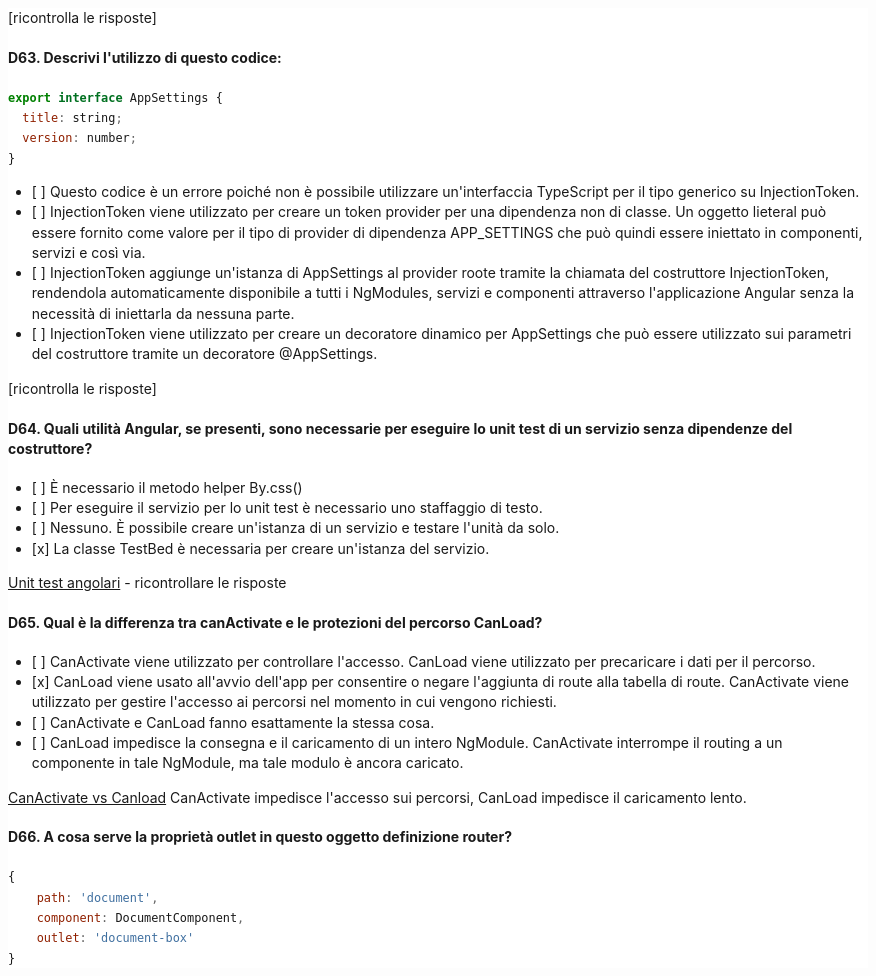 \[ricontrolla le risposte]

#### D63. Descrivi l'utilizzo di questo codice:

```javascript
export interface AppSettings {
  title: string;
  version: number;
}
```

- \[ ] Questo codice è un errore poiché non è possibile utilizzare un'interfaccia TypeScript per il tipo generico su InjectionToken.
- \[ ] InjectionToken viene utilizzato per creare un token provider per una dipendenza non di classe. Un oggetto lieteral può essere fornito come valore per il tipo di provider di dipendenza APP_SETTINGS che può quindi essere iniettato in componenti, servizi e così via.
- \[ ] InjectionToken aggiunge un'istanza di AppSettings al provider roote tramite la chiamata del costruttore InjectionToken, rendendola automaticamente disponibile a tutti i NgModules, servizi e componenti attraverso l'applicazione Angular senza la necessità di iniettarla da nessuna parte.
- \[ ] InjectionToken viene utilizzato per creare un decoratore dinamico per AppSettings che può essere utilizzato sui parametri del costruttore tramite un decoratore @AppSettings.

\[ricontrolla le risposte]

#### D64. Quali utilità Angular, se presenti, sono necessarie per eseguire lo unit test di un servizio senza dipendenze del costruttore?

- \[ ] È necessario il metodo helper By.css()
- \[ ] Per eseguire il servizio per lo unit test è necessario uno staffaggio di testo.
- \[ ] Nessuno. È possibile creare un'istanza di un servizio e testare l'unità da solo.
- \[x] La classe TestBed è necessaria per creare un'istanza del servizio.

[Unit test angolari](https://angular.io/guide/testing-services) - ricontrollare le risposte

#### D65. Qual è la differenza tra canActivate e le protezioni del percorso CanLoad?

- \[ ] CanActivate viene utilizzato per controllare l'accesso. CanLoad viene utilizzato per precaricare i dati per il percorso.
- \[x] CanLoad viene usato all'avvio dell'app per consentire o negare l'aggiunta di route alla tabella di route. CanActivate viene utilizzato per gestire l'accesso ai percorsi nel momento in cui vengono richiesti.
- \[ ] CanActivate e CanLoad fanno esattamente la stessa cosa.
- \[ ] CanLoad impedisce la consegna e il caricamento di un intero NgModule. CanActivate interrompe il routing a un componente in tale NgModule, ma tale modulo è ancora caricato.

[CanActivate vs Canload](https://stackoverflow.com/questions/42026045/difference-between-angulars-canload-and-canactivate#:~:text=canActivate%20is%20used%20to%20prevent,not%20authorized%20to%20do%20so.) CanActivate impedisce l'accesso sui percorsi, CanLoad impedisce il caricamento lento.

#### D66. A cosa serve la proprietà outlet in questo oggetto definizione router?

```javascript
{
	path: 'document',
	component: DocumentComponent,
	outlet: 'document-box'
}
```
